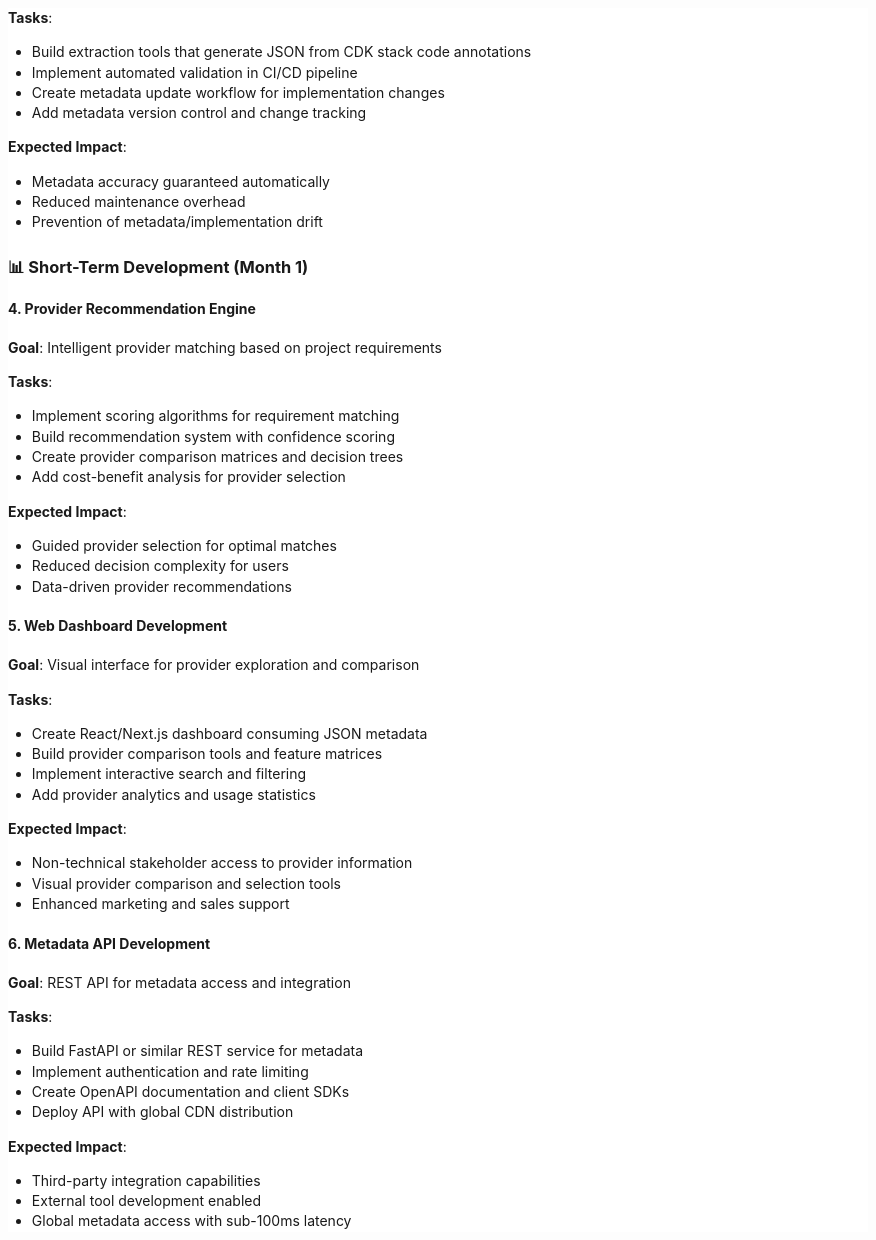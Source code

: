 **Tasks**:
- Build extraction tools that generate JSON from CDK stack code annotations
- Implement automated validation in CI/CD pipeline
- Create metadata update workflow for implementation changes
- Add metadata version control and change tracking

**Expected Impact**:
- Metadata accuracy guaranteed automatically
- Reduced maintenance overhead
- Prevention of metadata/implementation drift

### 📊 **Short-Term Development** (Month 1)

#### 4. Provider Recommendation Engine
**Goal**: Intelligent provider matching based on project requirements

**Tasks**:
- Implement scoring algorithms for requirement matching
- Build recommendation system with confidence scoring
- Create provider comparison matrices and decision trees
- Add cost-benefit analysis for provider selection

**Expected Impact**:
- Guided provider selection for optimal matches
- Reduced decision complexity for users
- Data-driven provider recommendations

#### 5. Web Dashboard Development
**Goal**: Visual interface for provider exploration and comparison

**Tasks**:
- Create React/Next.js dashboard consuming JSON metadata
- Build provider comparison tools and feature matrices
- Implement interactive search and filtering
- Add provider analytics and usage statistics

**Expected Impact**:
- Non-technical stakeholder access to provider information
- Visual provider comparison and selection tools
- Enhanced marketing and sales support

#### 6. Metadata API Development
**Goal**: REST API for metadata access and integration

**Tasks**:
- Build FastAPI or similar REST service for metadata
- Implement authentication and rate limiting
- Create OpenAPI documentation and client SDKs
- Deploy API with global CDN distribution

**Expected Impact**:
- Third-party integration capabilities
- External tool development enabled
- Global metadata access with sub-100ms latency
